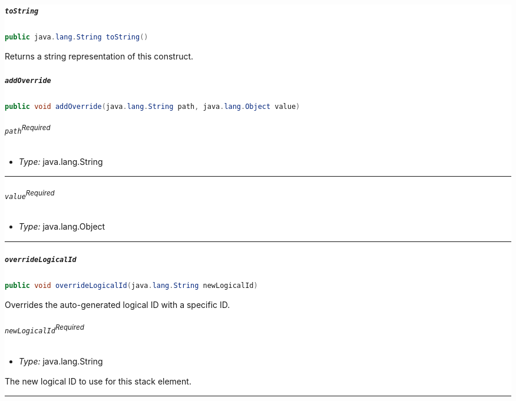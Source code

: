 
##### `toString` <a name="toString" id="rhizo-co-terraform-provider-oci.dataOciCloudMigrationsMigrationAssets.DataOciCloudMigrationsMigrationAssets.toString"></a>

```java
public java.lang.String toString()
```

Returns a string representation of this construct.

##### `addOverride` <a name="addOverride" id="rhizo-co-terraform-provider-oci.dataOciCloudMigrationsMigrationAssets.DataOciCloudMigrationsMigrationAssets.addOverride"></a>

```java
public void addOverride(java.lang.String path, java.lang.Object value)
```

###### `path`<sup>Required</sup> <a name="path" id="rhizo-co-terraform-provider-oci.dataOciCloudMigrationsMigrationAssets.DataOciCloudMigrationsMigrationAssets.addOverride.parameter.path"></a>

- *Type:* java.lang.String

---

###### `value`<sup>Required</sup> <a name="value" id="rhizo-co-terraform-provider-oci.dataOciCloudMigrationsMigrationAssets.DataOciCloudMigrationsMigrationAssets.addOverride.parameter.value"></a>

- *Type:* java.lang.Object

---

##### `overrideLogicalId` <a name="overrideLogicalId" id="rhizo-co-terraform-provider-oci.dataOciCloudMigrationsMigrationAssets.DataOciCloudMigrationsMigrationAssets.overrideLogicalId"></a>

```java
public void overrideLogicalId(java.lang.String newLogicalId)
```

Overrides the auto-generated logical ID with a specific ID.

###### `newLogicalId`<sup>Required</sup> <a name="newLogicalId" id="rhizo-co-terraform-provider-oci.dataOciCloudMigrationsMigrationAssets.DataOciCloudMigrationsMigrationAssets.overrideLogicalId.parameter.newLogicalId"></a>

- *Type:* java.lang.String

The new logical ID to use for this stack element.

---
